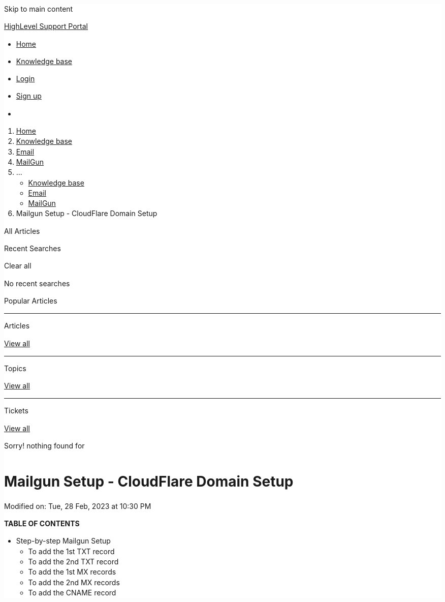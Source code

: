 Skip to main content

[ HighLevel Support Portal ](https://help.gohighlevel.com)

  * [ Home ](/support/home)
  * [ Knowledge base ](/support/solutions)

  * [Login](/support/login)
  * [Sign up](/support/signup)
  * 

  1. [Home](/support/home)
  2. [Knowledge base](/support/solutions)
  3. [Email](/support/solutions/48000449563)
  4. [MailGun](/support/solutions/folders/48000665892)
  5. ... 
     * [Knowledge base](/support/solutions)
     * [Email](/support/solutions/48000449563)
     * [MailGun](/support/solutions/folders/48000665892)
  6. Mailgun Setup - CloudFlare Domain Setup

All  Articles 

Recent Searches

Clear all

No recent searches

Popular Articles

* * *

Articles

[View all](/support/search/solutions)

* * *

Topics

[View all](/support/search/topics)

* * *

Tickets

[View all](/support/search/tickets)

Sorry! nothing found for   

# Mailgun Setup - CloudFlare Domain Setup

Modified on: Tue, 28 Feb, 2023 at 10:30 PM

**TABLE OF CONTENTS**

  * Step-by-step Mailgun Setup
    * To add the 1st TXT record
    * To add the 2nd TXT record
    * To add the 1st MX records
    * To add the 2nd MX records
    * To add the CNAME record
